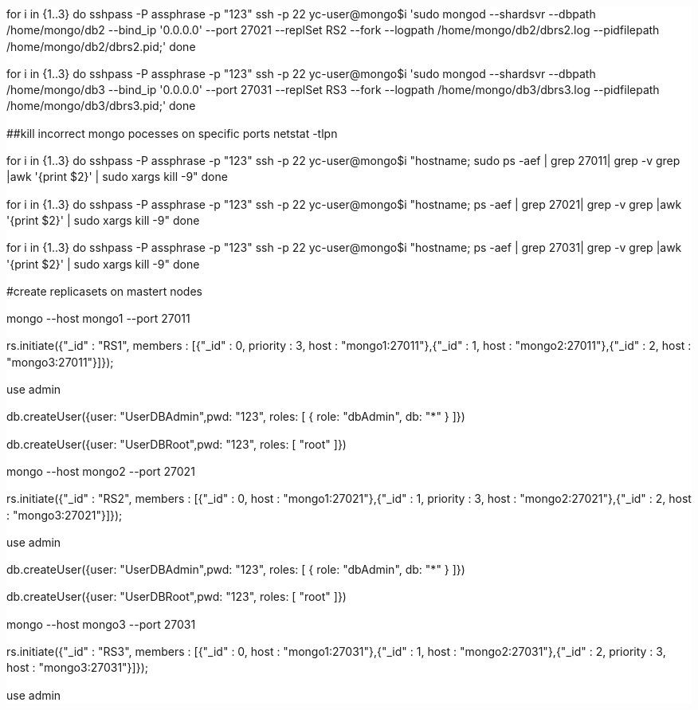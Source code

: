 for i in {1..3}
do sshpass -P assphrase -p "123" ssh -p 22 yc-user@mongo$i 'sudo mongod --shardsvr --dbpath /home/mongo/db2 --bind_ip '0.0.0.0' --port 27021 --replSet RS2 --fork --logpath /home/mongo/db2/dbrs2.log --pidfilepath /home/mongo/db2/dbrs2.pid;'
done

for i in {1..3}
do sshpass -P assphrase -p "123" ssh -p 22 yc-user@mongo$i 'sudo mongod --shardsvr --dbpath /home/mongo/db3 --bind_ip '0.0.0.0' --port 27031 --replSet RS3 --fork --logpath /home/mongo/db3/dbrs3.log --pidfilepath /home/mongo/db3/dbrs3.pid;'
done

##kill incorrect mongo pocesses on specific ports netstat -tlpn

for i in {1..3}
do sshpass -P assphrase -p "123" ssh -p 22 yc-user@mongo$i "hostname; sudo ps -aef | grep  27011| grep -v grep |awk '{print \$2}' | sudo xargs kill -9"
done

for i in {1..3}
do sshpass -P assphrase -p "123" ssh -p 22 yc-user@mongo$i "hostname; ps -aef | grep  27021| grep -v grep |awk '{print \$2}' | sudo xargs kill -9"
done

for i in {1..3}
do sshpass -P assphrase -p "123" ssh -p 22 yc-user@mongo$i "hostname; ps -aef | grep  27031| grep -v grep |awk '{print \$2}' | sudo xargs kill -9"
done


#create replicasets on mastert nodes

mongo --host mongo1 --port 27011

rs.initiate({"_id" : "RS1", members : [{"_id" : 0, priority : 3, host : "mongo1:27011"},{"_id" : 1, host : "mongo2:27011"},{"_id" : 2, host : "mongo3:27011"}]});

use admin

db.createUser({user: "UserDBAdmin",pwd: "123", roles: [ { role: "dbAdmin", db: "*" } ]})

db.createUser({user: "UserDBRoot",pwd: "123", roles: [ "root" ]})

mongo --host mongo2 --port 27021

rs.initiate({"_id" : "RS2", members : [{"_id" : 0, host : "mongo1:27021"},{"_id" : 1, priority : 3, host : "mongo2:27021"},{"_id" : 2, host : "mongo3:27021"}]});

use admin

db.createUser({user: "UserDBAdmin",pwd: "123", roles: [ { role: "dbAdmin", db: "*" } ]})

db.createUser({user: "UserDBRoot",pwd: "123", roles: [ "root" ]})

mongo --host mongo3 --port 27031

rs.initiate({"_id" : "RS3", members : [{"_id" : 0, host : "mongo1:27031"},{"_id" : 1, host : "mongo2:27031"},{"_id" : 2, priority : 3, host : "mongo3:27031"}]});

use admin
